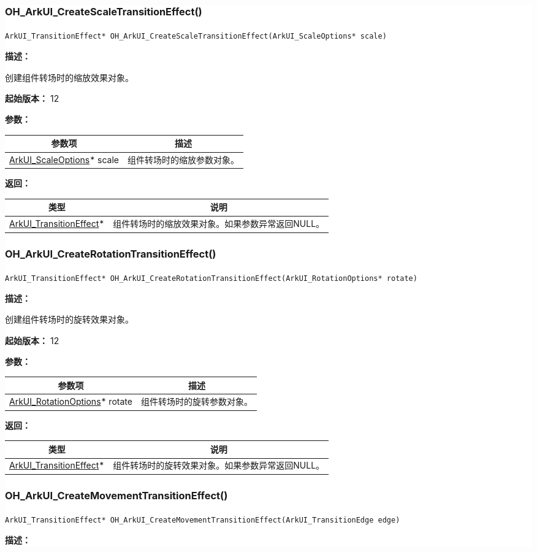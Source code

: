 ### OH_ArkUI_CreateScaleTransitionEffect()

```
ArkUI_TransitionEffect* OH_ArkUI_CreateScaleTransitionEffect(ArkUI_ScaleOptions* scale)
```

**描述：**


创建组件转场时的缩放效果对象。

**起始版本：** 12


**参数：**

| 参数项 | 描述 |
| -- | -- |
| [ArkUI_ScaleOptions](capi-arkui-nativemodule-arkui-scaleoptions.md)* scale | 组件转场时的缩放参数对象。 |

**返回：**

| 类型 | 说明 |
| -- | -- |
| [ArkUI_TransitionEffect](capi-arkui-nativemodule-arkui-transitioneffect.md)* | 组件转场时的缩放效果对象。如果参数异常返回NULL。 |

### OH_ArkUI_CreateRotationTransitionEffect()

```
ArkUI_TransitionEffect* OH_ArkUI_CreateRotationTransitionEffect(ArkUI_RotationOptions* rotate)
```

**描述：**


创建组件转场时的旋转效果对象。

**起始版本：** 12


**参数：**

| 参数项 | 描述 |
| -- | -- |
| [ArkUI_RotationOptions](capi-arkui-nativemodule-arkui-rotationoptions.md)* rotate | 组件转场时的旋转参数对象。 |

**返回：**

| 类型 | 说明 |
| -- | -- |
| [ArkUI_TransitionEffect](capi-arkui-nativemodule-arkui-transitioneffect.md)* | 组件转场时的旋转效果对象。如果参数异常返回NULL。 |

### OH_ArkUI_CreateMovementTransitionEffect()

```
ArkUI_TransitionEffect* OH_ArkUI_CreateMovementTransitionEffect(ArkUI_TransitionEdge edge)
```

**描述：**
